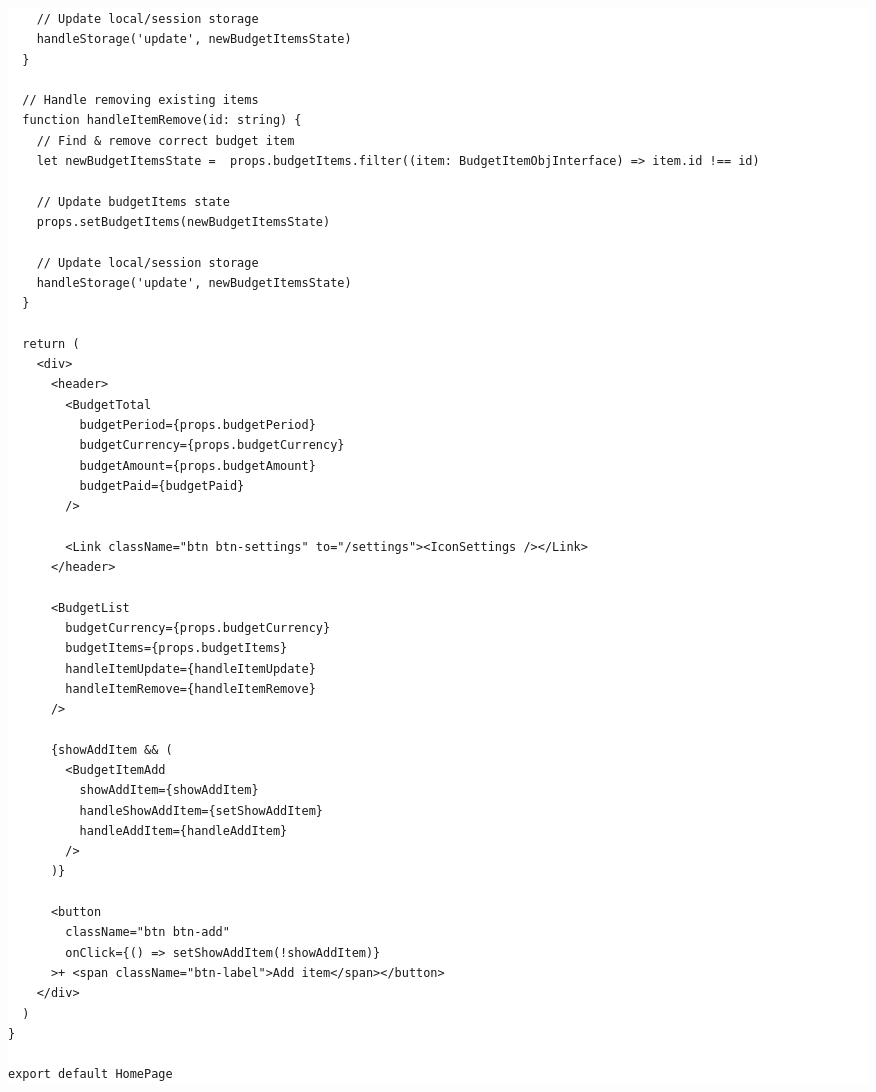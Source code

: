 ```tsx
    // Update local/session storage
    handleStorage('update', newBudgetItemsState)
  }

  // Handle removing existing items
  function handleItemRemove(id: string) {
    // Find & remove correct budget item
    let newBudgetItemsState =  props.budgetItems.filter((item: BudgetItemObjInterface) => item.id !== id)

    // Update budgetItems state
    props.setBudgetItems(newBudgetItemsState)

    // Update local/session storage
    handleStorage('update', newBudgetItemsState)
  }

  return (
    <div>
      <header>
        <BudgetTotal
          budgetPeriod={props.budgetPeriod}
          budgetCurrency={props.budgetCurrency}
          budgetAmount={props.budgetAmount}
          budgetPaid={budgetPaid}
        />

        <Link className="btn btn-settings" to="/settings"><IconSettings /></Link>
      </header>

      <BudgetList
        budgetCurrency={props.budgetCurrency}
        budgetItems={props.budgetItems}
        handleItemUpdate={handleItemUpdate}
        handleItemRemove={handleItemRemove}
      />

      {showAddItem && (
        <BudgetItemAdd
          showAddItem={showAddItem}
          handleShowAddItem={setShowAddItem}
          handleAddItem={handleAddItem}
        />
      )}

      <button
        className="btn btn-add"
        onClick={() => setShowAddItem(!showAddItem)}
      >+ <span className="btn-label">Add item</span></button>
    </div>
  )
}

export default HomePage
```
